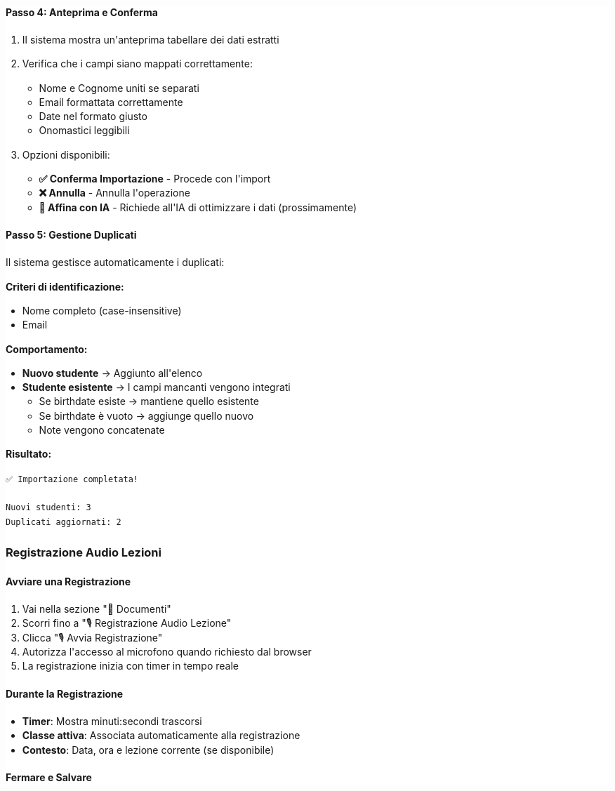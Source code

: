 #### Passo 4: Anteprima e Conferma

1. Il sistema mostra un'anteprima tabellare dei dati estratti
2. Verifica che i campi siano mappati correttamente:
   - Nome e Cognome uniti se separati
   - Email formattata correttamente
   - Date nel formato giusto
   - Onomastici leggibili

3. Opzioni disponibili:
   - **✅ Conferma Importazione** - Procede con l'import
   - **❌ Annulla** - Annulla l'operazione
   - **🤖 Affina con IA** - Richiede all'IA di ottimizzare i dati (prossimamente)

#### Passo 5: Gestione Duplicati

Il sistema gestisce automaticamente i duplicati:

**Criteri di identificazione:**
- Nome completo (case-insensitive)
- Email

**Comportamento:**
- **Nuovo studente** → Aggiunto all'elenco
- **Studente esistente** → I campi mancanti vengono integrati
  - Se birthdate esiste → mantiene quello esistente
  - Se birthdate è vuoto → aggiunge quello nuovo
  - Note vengono concatenate

**Risultato:**
```
✅ Importazione completata!

Nuovi studenti: 3
Duplicati aggiornati: 2
```

### Registrazione Audio Lezioni

#### Avviare una Registrazione

1. Vai nella sezione "📂 Documenti"
2. Scorri fino a "🎙️ Registrazione Audio Lezione"
3. Clicca "🎙️ Avvia Registrazione"
4. Autorizza l'accesso al microfono quando richiesto dal browser
5. La registrazione inizia con timer in tempo reale

#### Durante la Registrazione

- **Timer**: Mostra minuti:secondi trascorsi
- **Classe attiva**: Associata automaticamente alla registrazione
- **Contesto**: Data, ora e lezione corrente (se disponibile)

#### Fermare e Salvare
